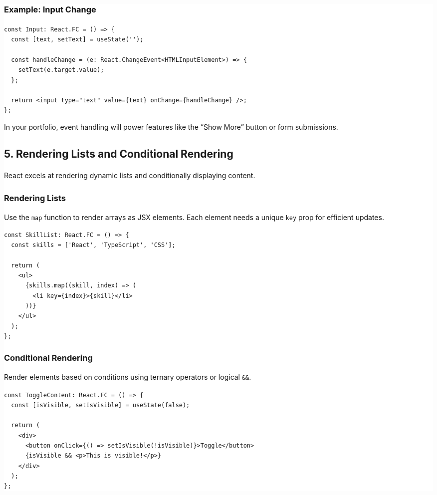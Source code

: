 ### Example: Input Change
```tsx
const Input: React.FC = () => {
  const [text, setText] = useState('');

  const handleChange = (e: React.ChangeEvent<HTMLInputElement>) => {
    setText(e.target.value);
  };

  return <input type="text" value={text} onChange={handleChange} />;
};
```

In your portfolio, event handling will power features like the “Show More” button or form submissions.

## 5. Rendering Lists and Conditional Rendering

React excels at rendering dynamic lists and conditionally displaying content.

### Rendering Lists
Use the `map` function to render arrays as JSX elements. Each element needs a unique `key` prop for efficient updates.

```tsx
const SkillList: React.FC = () => {
  const skills = ['React', 'TypeScript', 'CSS'];

  return (
    <ul>
      {skills.map((skill, index) => (
        <li key={index}>{skill}</li>
      ))}
    </ul>
  );
};
```

### Conditional Rendering
Render elements based on conditions using ternary operators or logical `&&`.

```tsx
const ToggleContent: React.FC = () => {
  const [isVisible, setIsVisible] = useState(false);

  return (
    <div>
      <button onClick={() => setIsVisible(!isVisible)}>Toggle</button>
      {isVisible && <p>This is visible!</p>}
    </div>
  );
};
```
